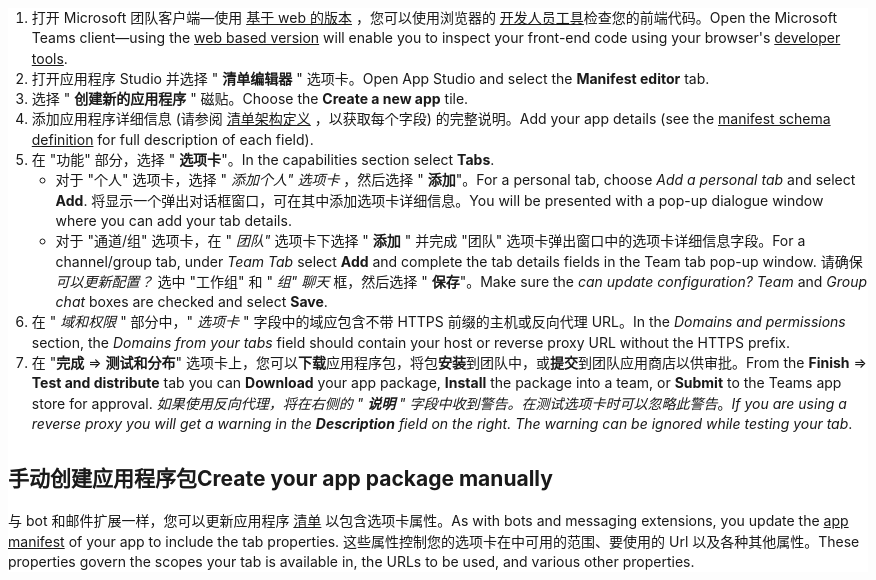 1. <span data-ttu-id="53aa0-148">打开 Microsoft 团队客户端—使用 [基于 web 的版本](https://teams.microsoft.com) ，您可以使用浏览器的 [开发人员工具](~/tabs/how-to/developer-tools.md)检查您的前端代码。</span><span class="sxs-lookup"><span data-stu-id="53aa0-148">Open the Microsoft Teams client—using the [web based version](https://teams.microsoft.com) will enable you to inspect your front-end code using your browser's [developer tools](~/tabs/how-to/developer-tools.md).</span></span>
1. <span data-ttu-id="53aa0-149">打开应用程序 Studio 并选择 " **清单编辑器** " 选项卡。</span><span class="sxs-lookup"><span data-stu-id="53aa0-149">Open App Studio and select the **Manifest editor** tab.</span></span>
1. <span data-ttu-id="53aa0-150">选择 " **创建新的应用程序** " 磁贴。</span><span class="sxs-lookup"><span data-stu-id="53aa0-150">Choose the **Create a new app** tile.</span></span>
1. <span data-ttu-id="53aa0-151">添加应用程序详细信息 (请参阅 [清单架构定义](~/resources/schema/manifest-schema.md) ，以获取每个字段) 的完整说明。</span><span class="sxs-lookup"><span data-stu-id="53aa0-151">Add your app details (see the [manifest schema definition](~/resources/schema/manifest-schema.md) for full description of each field).</span></span>
1. <span data-ttu-id="53aa0-152">在 "功能" 部分，选择 " **选项卡**"。</span><span class="sxs-lookup"><span data-stu-id="53aa0-152">In the capabilities section select **Tabs**.</span></span>
    * <span data-ttu-id="53aa0-153">对于 "个人" 选项卡，选择 " *添加个人" 选项卡* ，然后选择 " **添加**"。</span><span class="sxs-lookup"><span data-stu-id="53aa0-153">For a personal tab, choose *Add a personal tab* and select **Add**.</span></span> <span data-ttu-id="53aa0-154">将显示一个弹出对话框窗口，可在其中添加选项卡详细信息。</span><span class="sxs-lookup"><span data-stu-id="53aa0-154">You will be presented with a pop-up dialogue window where you can add your tab details.</span></span>
    * <span data-ttu-id="53aa0-155">对于 "通道/组" 选项卡，在 " *团队"* 选项卡下选择 " **添加** " 并完成 "团队" 选项卡弹出窗口中的选项卡详细信息字段。</span><span class="sxs-lookup"><span data-stu-id="53aa0-155">For a channel/group tab, under *Team Tab* select **Add** and complete the tab details fields in the Team tab pop-up window.</span></span> <span data-ttu-id="53aa0-156">请确保 *可以更新配置？* 选中 "工作组" 和 " *组" 聊天* 框，然后选择 " **保存**"。</span><span class="sxs-lookup"><span data-stu-id="53aa0-156">Make sure the *can update configuration? Team* and *Group chat* boxes are checked and select **Save**.</span></span>
1. <span data-ttu-id="53aa0-157">在 " *域和权限* " 部分中，" *选项卡* " 字段中的域应包含不带 HTTPS 前缀的主机或反向代理 URL。</span><span class="sxs-lookup"><span data-stu-id="53aa0-157">In the *Domains and permissions* section, the *Domains from your tabs* field should contain your host or reverse proxy URL without the HTTPS prefix.</span></span>
1. <span data-ttu-id="53aa0-158">在 "**完成**  =>  **测试和分布**" 选项卡上，您可以**下载**应用程序包，将包**安装**到团队中，或**提交**到团队应用商店以供审批。</span><span class="sxs-lookup"><span data-stu-id="53aa0-158">From the **Finish** => **Test and distribute** tab you can **Download** your app package, **Install** the package into a team, or **Submit** to the Teams app store for approval.</span></span> <span data-ttu-id="53aa0-159">*如果使用反向代理，将在右侧的 " **说明** " 字段中收到警告。在测试选项卡时可以忽略此警告*。</span><span class="sxs-lookup"><span data-stu-id="53aa0-159">*If you are using a reverse proxy you will get a warning in the **Description** field on the right. The warning can be ignored while testing your tab*.</span></span>

## <a name="create-your-app-package-manually"></a><span data-ttu-id="53aa0-160">手动创建应用程序包</span><span class="sxs-lookup"><span data-stu-id="53aa0-160">Create your app package manually</span></span>

<span data-ttu-id="53aa0-161">与 bot 和邮件扩展一样，您可以更新应用程序 [清单](~/resources/schema/manifest-schema.md) 以包含选项卡属性。</span><span class="sxs-lookup"><span data-stu-id="53aa0-161">As with bots and messaging extensions, you update the [app manifest](~/resources/schema/manifest-schema.md) of your app to include the tab properties.</span></span> <span data-ttu-id="53aa0-162">这些属性控制您的选项卡在中可用的范围、要使用的 Url 以及各种其他属性。</span><span class="sxs-lookup"><span data-stu-id="53aa0-162">These properties govern the scopes your tab is available in, the URLs to be used, and various other properties.</span></span>
